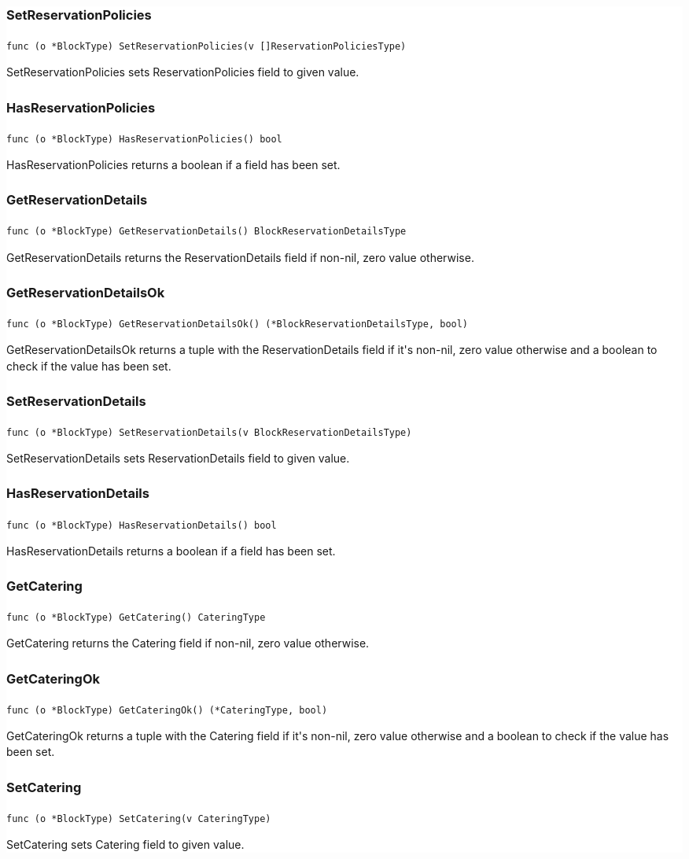 ### SetReservationPolicies

`func (o *BlockType) SetReservationPolicies(v []ReservationPoliciesType)`

SetReservationPolicies sets ReservationPolicies field to given value.

### HasReservationPolicies

`func (o *BlockType) HasReservationPolicies() bool`

HasReservationPolicies returns a boolean if a field has been set.

### GetReservationDetails

`func (o *BlockType) GetReservationDetails() BlockReservationDetailsType`

GetReservationDetails returns the ReservationDetails field if non-nil, zero value otherwise.

### GetReservationDetailsOk

`func (o *BlockType) GetReservationDetailsOk() (*BlockReservationDetailsType, bool)`

GetReservationDetailsOk returns a tuple with the ReservationDetails field if it's non-nil, zero value otherwise
and a boolean to check if the value has been set.

### SetReservationDetails

`func (o *BlockType) SetReservationDetails(v BlockReservationDetailsType)`

SetReservationDetails sets ReservationDetails field to given value.

### HasReservationDetails

`func (o *BlockType) HasReservationDetails() bool`

HasReservationDetails returns a boolean if a field has been set.

### GetCatering

`func (o *BlockType) GetCatering() CateringType`

GetCatering returns the Catering field if non-nil, zero value otherwise.

### GetCateringOk

`func (o *BlockType) GetCateringOk() (*CateringType, bool)`

GetCateringOk returns a tuple with the Catering field if it's non-nil, zero value otherwise
and a boolean to check if the value has been set.

### SetCatering

`func (o *BlockType) SetCatering(v CateringType)`

SetCatering sets Catering field to given value.
